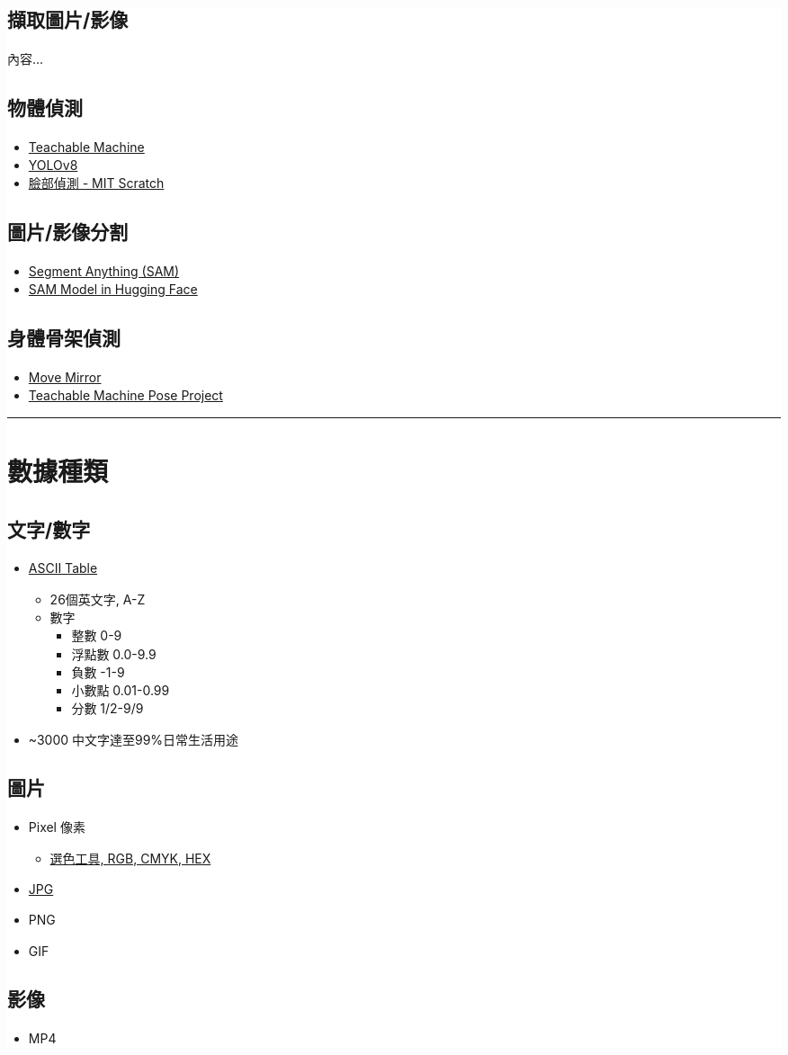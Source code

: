 ## 擷取圖片/影像
內容...

## 物體偵測
- <a href="https://teachablemachine.withgoogle.com/" target="_blank">Teachable Machine</a>
- <a href="https://huggingface.co/spaces/Xenova/yolov9-web" target="_blank">YOLOv8</a>
- <a href="https://resources.scratch.mit.edu/www/lessons/en/ScratchLearningResource_ScratchAILesson.pdf" target="_blank">臉部偵測 - MIT Scratch</a>

## 圖片/影像分割
- <a href="https://segment-anything.com/" target="_blank">Segment Anything (SAM)</a>
- <a href="https://huggingface.co/spaces/amaye15/segment-anything-2-point-prompt-app" target="_blank">SAM Model in Hugging Face</a>

## 身體骨架偵測
- <a href="https://experiments.withgoogle.com/move-mirror" target="_blank">Move Mirror</a>
- <a href="https://teachablemachine.withgoogle.com/train" target="_blank">Teachable Machine Pose Project</a>

---

# 數據種類
## 文字/數字
- <a href="https://www.ascii-code.com/" target="_blank">ASCII Table</a>
  - 26個英文字, A-Z
  - 數字
    - 整數 0-9
    - 浮點數 0.0-9.9
    - 負數 -1-9
    - 小數點 0.01-0.99
    - 分數 1/2-9/9

- ~3000 中文字達至99%日常生活用途

## 圖片
- Pixel 像素
  - <a href="https://www.ginifab.com.tw/tools/colors/color_picker_from_image.php" target="_blank">選色工具, RGB, CMYK, HEX</a>

- <a href="https://parametric.press/issue-01/unraveling-the-jpeg/" target="_blank">JPG</a>
- PNG
- GIF

## 影像
- MP4
